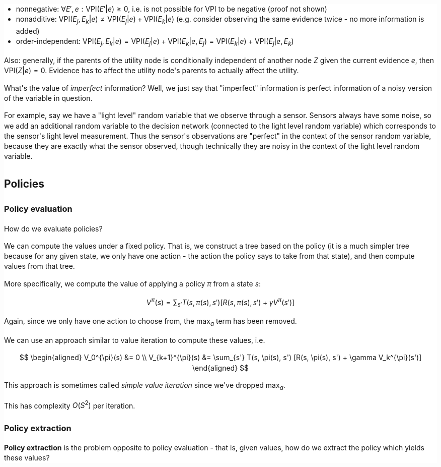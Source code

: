 - nonnegative: $\forall E', e: \text{VPI}(E'|e) \geq 0$, i.e. is not possible for $\text{VPI}$ to be negative (proof not shown)
- nonadditive: $\text{VPI}(E_j, E_k|e) \neq \text{VPI}(E_j|e) + \text{VPI}(E_k|e)$ (e.g. consider observing the same evidence twice - no more information is added)
- order-independent: $\text{VPI}(E_j,E_k|e) = \text{VPI}(E_j|e) + \text{VPI}(E_k|e,E_j) = \text{VPI}(E_k|e) + \text{VPI}(E_j|e,E_k)$

Also: generally, if the parents of the utility node is conditionally independent of another node $Z$ given the current evidence $e$, then $\text{VPI}(Z | e) = 0$. Evidence has to affect the utility node's parents to actually affect the utility.

What's the value of _imperfect_ information? Well, we just say that "imperfect" information is perfect information of a noisy version of the variable in question.

For example, say we have a "light level" random variable that we observe through a sensor. Sensors always have some noise, so we add an additional random variable to the decision network (connected to the light level random variable) which corresponds to the sensor's light level measurement. Thus the sensor's observations are "perfect" in the context of the sensor random variable, because they are exactly what the sensor observed, though technically they are noisy in the context of the light level random variable.



## Policies

### Policy evaluation

How do we evaluate policies?

We can compute the values under a fixed policy. That is, we construct a tree based on the policy (it is a much simpler tree because for any given state, we only have one action - the action the policy says to take from that state), and then compute values from that tree.

More specifically, we compute the value of applying a policy $\pi$ from a state $s$:

$$
V^{\pi}(s) = \sum_{s'} T(s, \pi(s), s') [R(s, \pi(s), s') + \gamma V^{\pi}(s')]
$$

Again, since we only have one action to choose from, the $\max_a$ term has been removed.

We can use an approach similar to value iteration to compute these values, i.e.

$$
\begin{aligned}
V_0^{\pi}(s) &= 0 \\
V_{k+1}^{\pi}(s) &= \sum_{s'} T(s, \pi(s), s') [R(s, \pi(s), s') + \gamma V_k^{\pi}(s')]
\end{aligned}
$$

This approach is sometimes called _simple value iteration_ since we've dropped $\max_a$.

This has complexity $O(S^2)$ per iteration.

### Policy extraction

__Policy extraction__ is the problem opposite to policy evaluation - that is, given values, how do we extract the policy which yields these values?
